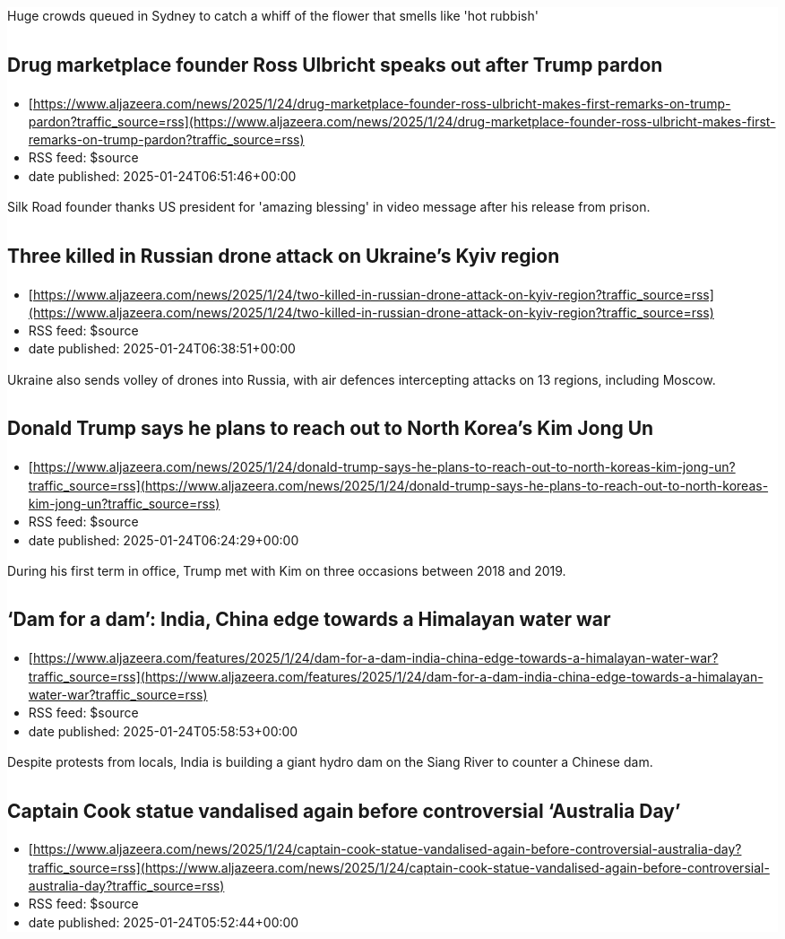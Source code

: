 Huge crowds queued in Sydney to catch a whiff of the flower that smells like &#039;hot rubbish&#039;

## Drug marketplace founder Ross Ulbricht speaks out after Trump pardon
 - [https://www.aljazeera.com/news/2025/1/24/drug-marketplace-founder-ross-ulbricht-makes-first-remarks-on-trump-pardon?traffic_source=rss](https://www.aljazeera.com/news/2025/1/24/drug-marketplace-founder-ross-ulbricht-makes-first-remarks-on-trump-pardon?traffic_source=rss)
 - RSS feed: $source
 - date published: 2025-01-24T06:51:46+00:00

Silk Road founder thanks US president for &#039;amazing blessing&#039; in video message after his release from prison.

## Three killed in Russian drone attack on Ukraine’s Kyiv region
 - [https://www.aljazeera.com/news/2025/1/24/two-killed-in-russian-drone-attack-on-kyiv-region?traffic_source=rss](https://www.aljazeera.com/news/2025/1/24/two-killed-in-russian-drone-attack-on-kyiv-region?traffic_source=rss)
 - RSS feed: $source
 - date published: 2025-01-24T06:38:51+00:00

Ukraine also sends volley of drones into Russia, with air defences intercepting attacks on 13 regions, including Moscow.

## Donald Trump says he plans to reach out to North Korea’s Kim Jong Un
 - [https://www.aljazeera.com/news/2025/1/24/donald-trump-says-he-plans-to-reach-out-to-north-koreas-kim-jong-un?traffic_source=rss](https://www.aljazeera.com/news/2025/1/24/donald-trump-says-he-plans-to-reach-out-to-north-koreas-kim-jong-un?traffic_source=rss)
 - RSS feed: $source
 - date published: 2025-01-24T06:24:29+00:00

During his first term in office, Trump met with Kim on three occasions between 2018 and 2019.

## ‘Dam for a dam’: India, China edge towards a Himalayan water war
 - [https://www.aljazeera.com/features/2025/1/24/dam-for-a-dam-india-china-edge-towards-a-himalayan-water-war?traffic_source=rss](https://www.aljazeera.com/features/2025/1/24/dam-for-a-dam-india-china-edge-towards-a-himalayan-water-war?traffic_source=rss)
 - RSS feed: $source
 - date published: 2025-01-24T05:58:53+00:00

Despite protests from locals, India is building a giant hydro dam on the Siang River to counter a Chinese dam.

## Captain Cook statue vandalised again before controversial ‘Australia Day’
 - [https://www.aljazeera.com/news/2025/1/24/captain-cook-statue-vandalised-again-before-controversial-australia-day?traffic_source=rss](https://www.aljazeera.com/news/2025/1/24/captain-cook-statue-vandalised-again-before-controversial-australia-day?traffic_source=rss)
 - RSS feed: $source
 - date published: 2025-01-24T05:52:44+00:00

